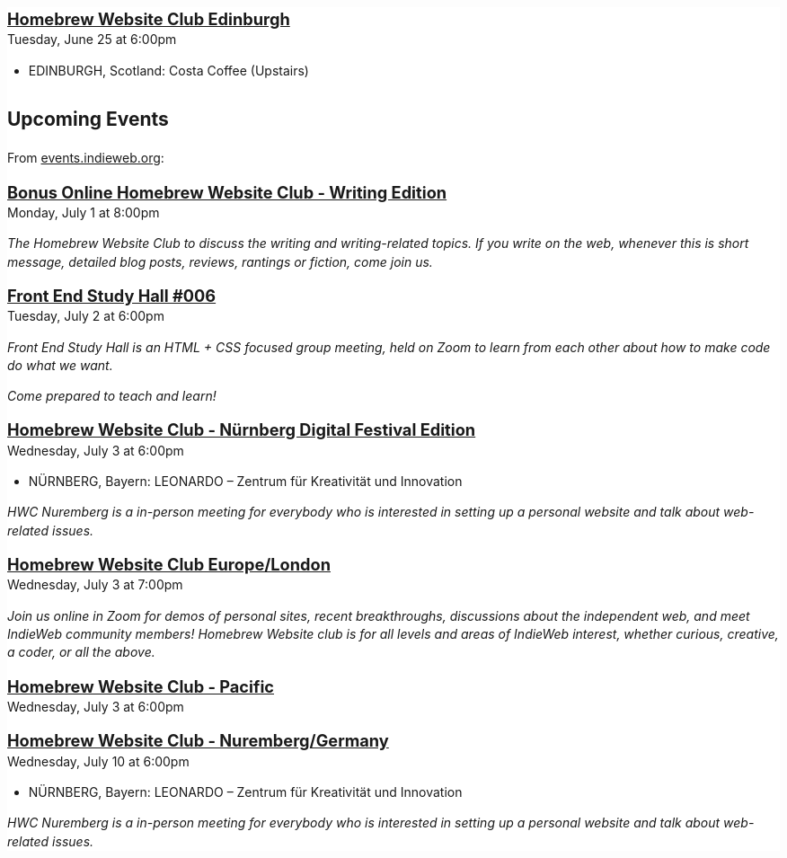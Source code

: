 
<div style="margin-bottom: 1em;" class="h-event"><div style="font-size: 1.3em; font-weight: bold;" class="p-name"><a href="https://events.indieweb.org/2024/06/homebrew-website-club-edinburgh-1210iock7v5d" class="u-url">Homebrew Website Club Edinburgh</a></div>
<time class="dt-start" datetime="2024-06-25T18:00:00+00:00">Tuesday, June 25 at 6:00pm</time><br>
<ul><li>EDINBURGH, Scotland: Costa Coffee (Upstairs)</li></ul></div>
<h2 id="upcoming-events">Upcoming Events</h2><p>From <a href="https://events.indieweb.org/">events.indieweb.org</a>:</p>

<div style="margin-bottom: 1em;" class="h-event"><div style="font-size: 1.3em; font-weight: bold;" class="p-name"><a href="https://events.indieweb.org/2024/07/bonus-online-homebrew-website-club-writing-edition-i8jny55Dngyd" class="u-url">Bonus Online Homebrew Website Club - Writing Edition</a></div>
<time class="dt-start" datetime="2024-07-01T20:00:00+02:00">Monday, July 1 at 8:00pm</time><br>
<div style="font-style: italic" class="e-summary"><p>The Homebrew Website Club to discuss the writing and writing-related topics. If you write on the web, whenever this is short message, detailed blog posts, reviews, rantings or fiction, come join us.</p></div></div>


<div style="margin-bottom: 1em;" class="h-event"><div style="font-size: 1.3em; font-weight: bold;" class="p-name"><a href="https://events.indieweb.org/2024/07/front-end-study-hall-006-SSFMWaLFzMng" class="u-url">Front End Study Hall #006</a></div>
<time class="dt-start" datetime="2024-07-02T18:00:00+01:00">Tuesday, July 2 at 6:00pm</time><br>
<div style="font-style: italic" class="e-summary"><p>Front End Study Hall is an HTML + CSS focused group meeting, held on Zoom to learn from each other about how to make code do what we want.</p>

<p>Come prepared to teach and learn!</p></div></div>


<div style="margin-bottom: 1em;" class="h-event"><div style="font-size: 1.3em; font-weight: bold;" class="p-name"><a href="https://events.indieweb.org/2024/07/homebrew-website-club-nürnberg-digital-festival-edition-MpDAKz0jW4Cn" class="u-url">Homebrew Website Club - Nürnberg Digital Festival Edition</a></div>
<time class="dt-start" datetime="2024-07-03T18:00:00+02:00">Wednesday, July 3 at 6:00pm</time><br>
<ul><li>NÜRNBERG, Bayern: LEONARDO – Zentrum für Kreativität und Innovation</li></ul><div style="font-style: italic" class="e-summary"><p>HWC Nuremberg is a in-person meeting for everybody who is interested in setting up a personal website and talk about web-related issues.</p></div></div>


<div style="margin-bottom: 1em;" class="h-event"><div style="font-size: 1.3em; font-weight: bold;" class="p-name"><a href="https://events.indieweb.org/2024/07/homebrew-website-club-europe-london-1MGOh2nqIkCp" class="u-url">Homebrew Website Club Europe/London</a></div>
<time class="dt-start" datetime="2024-07-03T19:00:00+01:00">Wednesday, July 3 at 7:00pm</time><br>
<div style="font-style: italic" class="e-summary"><p>Join us online in Zoom for demos of personal sites, recent breakthroughs, discussions about the independent web, and meet IndieWeb community members! Homebrew Website club is for all levels and areas of IndieWeb interest, whether curious, creative, a coder, or all the above.</p></div></div>


<div style="margin-bottom: 1em;" class="h-event"><div style="font-size: 1.3em; font-weight: bold;" class="p-name"><a href="https://events.indieweb.org/2024/07/homebrew-website-club-pacific-H6HjYtrlWMkn" class="u-url">Homebrew Website Club - Pacific</a></div>
<time class="dt-start" datetime="2024-07-03T18:00:00-07:00">Wednesday, July 3 at 6:00pm</time><br>
</div>


<div style="margin-bottom: 1em;" class="h-event"><div style="font-size: 1.3em; font-weight: bold;" class="p-name"><a href="https://events.indieweb.org/2024/07/homebrew-website-club-nuremberg-germany-mSA17SBkPqdw" class="u-url">Homebrew Website Club - Nuremberg/Germany</a></div>
<time class="dt-start" datetime="2024-07-10T18:00:00+02:00">Wednesday, July 10 at 6:00pm</time><br>
<ul><li>NÜRNBERG, Bayern: LEONARDO – Zentrum für Kreativität und Innovation</li></ul><div style="font-style: italic" class="e-summary"><p>HWC Nuremberg is a in-person meeting for everybody who is interested in setting up a personal website and talk about web-related issues.</p></div></div>
